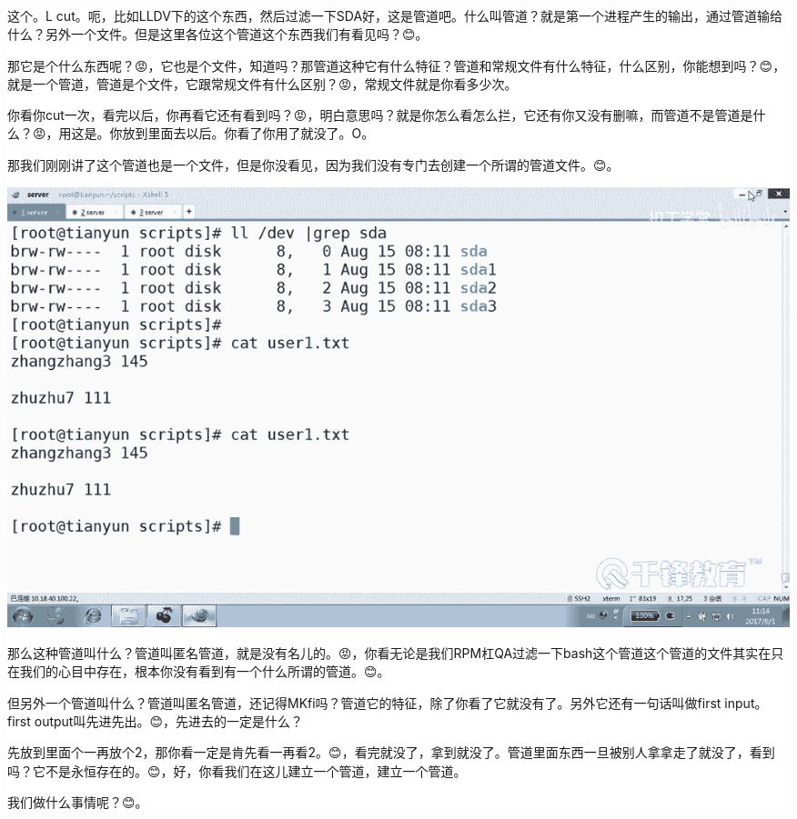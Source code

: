 这个。L cut。呃，比如LLDV下的这个东西，然后过滤一下SDA好，这是管道吧。什么叫管道？就是第一个进程产生的输出，通过管道输给什么？另外一个文件。但是这里各位这个管道这个东西我们有看见吗？😊。

那它是个什么东西呢？😡，它也是个文件，知道吗？那管道这种它有什么特征？管道和常规文件有什么特征，什么区别，你能想到吗？😊，就是一个管道，管道是个文件，它跟常规文件有什么区别？😡，常规文件就是你看多少次。

你看你cut一次，看完以后，你再看它还有看到吗？😡，明白意思吗？就是你怎么看怎么拦，它还有你又没有删嘛，而管道不是管道是什么？😡，用这是。你放到里面去以后。你看了你用了就没了。O。

那我们刚刚讲了这个管道也是一个文件，但是你没看见，因为我们没有专门去创建一个所谓的管道文件。😊。

![](img/a71299eb2fc69eb77d10bff6d0c9d2d6_46.png)

那么这种管道叫什么？管道叫匿名管道，就是没有名儿的。😡，你看无论是我们RPM杠QA过滤一下bash这个管道这个管道的文件其实在只在我们的心目中存在，根本你没有看到有一个什么所谓的管道。😊。

但另外一个管道叫什么？管道叫匿名管道，还记得MKfi吗？管道它的特征，除了你看了它就没有了。另外它还有一句话叫做first input。 first output叫先进先出。😊，先进去的一定是什么？

先放到里面个一再放个2，那你看一定是肯先看一再看2。😊，看完就没了，拿到就没了。管道里面东西一旦被别人拿拿走了就没了，看到吗？它不是永恒存在的。😊，好，你看我们在这儿建立一个管道，建立一个管道。

我们做什么事情呢？😊。
